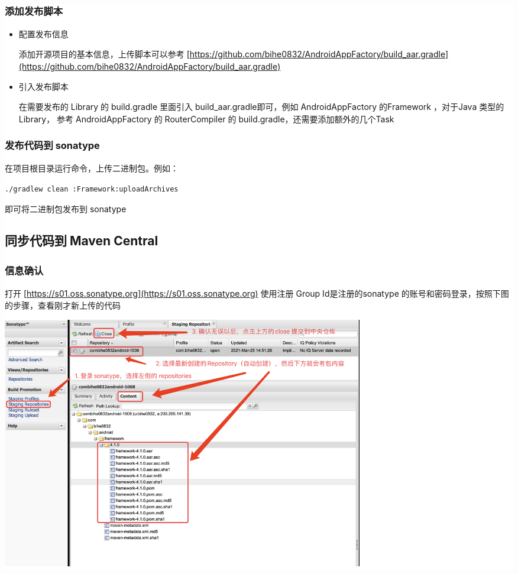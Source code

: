 ### 添加发布脚本

- 配置发布信息

	添加开源项目的基本信息，上传脚本可以参考  [https://github.com/bihe0832/AndroidAppFactory/build_aar.gradle](https://github.com/bihe0832/AndroidAppFactory/build_aar.gradle) 
	
- 引入发布脚本

	在需要发布的 Library 的 build.gradle 里面引入 build_aar.gradle即可，例如 AndroidAppFactory 的Framework ，对于Java 类型的 Library， 参考 AndroidAppFactory 的 RouterCompiler 的 build.gradle，还需要添加额外的几个Task
	
### 发布代码到 sonatype

在项目根目录运行命令，上传二进制包。例如：
	
	./gradlew clean :Framework:uploadArchives

即可将二进制包发布到 sonatype


## 同步代码到  Maven Central

### 信息确认

打开 [https://s01.oss.sonatype.org](https://s01.oss.sonatype.org) 使用注册 Group Id是注册的sonatype 的账号和密码登录，按照下图的步骤，查看刚才新上传的代码

<img alt="" src="./../public/images/jcenter/sonatype_upload.png" width="600px">
